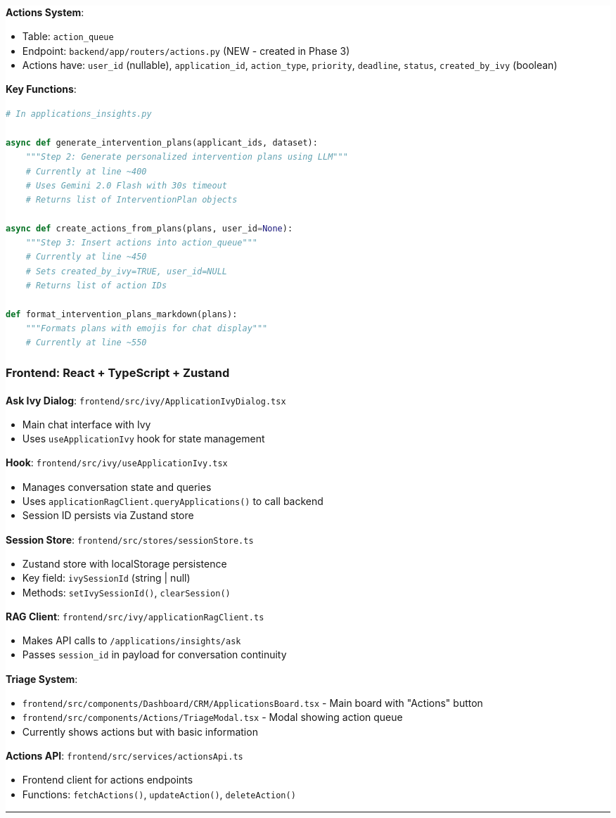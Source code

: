 **Actions System**:
- Table: `action_queue`
- Endpoint: `backend/app/routers/actions.py` (NEW - created in Phase 3)
- Actions have: `user_id` (nullable), `application_id`, `action_type`, `priority`, `deadline`, `status`, `created_by_ivy` (boolean)

**Key Functions**:
```python
# In applications_insights.py

async def generate_intervention_plans(applicant_ids, dataset):
    """Step 2: Generate personalized intervention plans using LLM"""
    # Currently at line ~400
    # Uses Gemini 2.0 Flash with 30s timeout
    # Returns list of InterventionPlan objects

async def create_actions_from_plans(plans, user_id=None):
    """Step 3: Insert actions into action_queue"""
    # Currently at line ~450
    # Sets created_by_ivy=TRUE, user_id=NULL
    # Returns list of action IDs

def format_intervention_plans_markdown(plans):
    """Formats plans with emojis for chat display"""
    # Currently at line ~550
```

### Frontend: React + TypeScript + Zustand

**Ask Ivy Dialog**: `frontend/src/ivy/ApplicationIvyDialog.tsx`
- Main chat interface with Ivy
- Uses `useApplicationIvy` hook for state management

**Hook**: `frontend/src/ivy/useApplicationIvy.tsx`
- Manages conversation state and queries
- Uses `applicationRagClient.queryApplications()` to call backend
- Session ID persists via Zustand store

**Session Store**: `frontend/src/stores/sessionStore.ts`
- Zustand store with localStorage persistence
- Key field: `ivySessionId` (string | null)
- Methods: `setIvySessionId()`, `clearSession()`

**RAG Client**: `frontend/src/ivy/applicationRagClient.ts`
- Makes API calls to `/applications/insights/ask`
- Passes `session_id` in payload for conversation continuity

**Triage System**:
- `frontend/src/components/Dashboard/CRM/ApplicationsBoard.tsx` - Main board with "Actions" button
- `frontend/src/components/Actions/TriageModal.tsx` - Modal showing action queue
- Currently shows actions but with basic information

**Actions API**: `frontend/src/services/actionsApi.ts`
- Frontend client for actions endpoints
- Functions: `fetchActions()`, `updateAction()`, `deleteAction()`

---